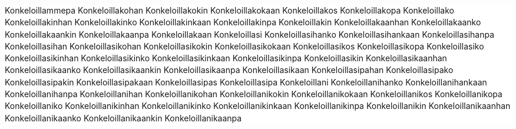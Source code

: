 Konkeloillammepa
Konkeloillakohan
Konkeloillakokin
Konkeloillakokaan
Konkeloillakos
Konkeloillakopa
Konkeloillako
Konkeloillakinhan
Konkeloillakinko
Konkeloillakinkaan
Konkeloillakinpa
Konkeloillakin
Konkeloillakaanhan
Konkeloillakaanko
Konkeloillakaankin
Konkeloillakaanpa
Konkeloillakaan
Konkeloillasi
Konkeloillasihanko
Konkeloillasihankaan
Konkeloillasihanpa
Konkeloillasihan
Konkeloillasikohan
Konkeloillasikokin
Konkeloillasikokaan
Konkeloillasikos
Konkeloillasikopa
Konkeloillasiko
Konkeloillasikinhan
Konkeloillasikinko
Konkeloillasikinkaan
Konkeloillasikinpa
Konkeloillasikin
Konkeloillasikaanhan
Konkeloillasikaanko
Konkeloillasikaankin
Konkeloillasikaanpa
Konkeloillasikaan
Konkeloillasipahan
Konkeloillasipako
Konkeloillasipakin
Konkeloillasipakaan
Konkeloillasipas
Konkeloillasipa
Konkeloillani
Konkeloillanihanko
Konkeloillanihankaan
Konkeloillanihanpa
Konkeloillanihan
Konkeloillanikohan
Konkeloillanikokin
Konkeloillanikokaan
Konkeloillanikos
Konkeloillanikopa
Konkeloillaniko
Konkeloillanikinhan
Konkeloillanikinko
Konkeloillanikinkaan
Konkeloillanikinpa
Konkeloillanikin
Konkeloillanikaanhan
Konkeloillanikaanko
Konkeloillanikaankin
Konkeloillanikaanpa